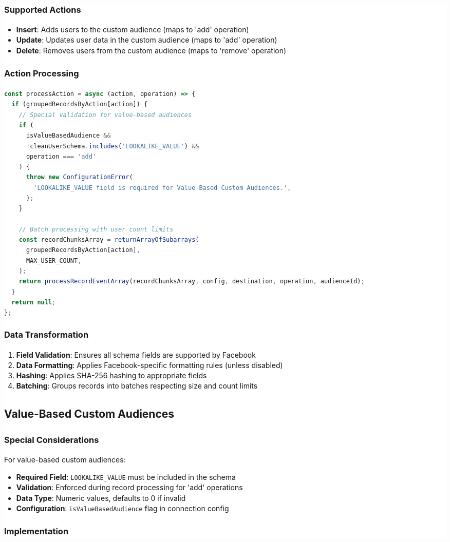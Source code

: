 ### Supported Actions

- **Insert**: Adds users to the custom audience (maps to 'add' operation)
- **Update**: Updates user data in the custom audience (maps to 'add' operation)
- **Delete**: Removes users from the custom audience (maps to 'remove' operation)

### Action Processing

```javascript
const processAction = async (action, operation) => {
  if (groupedRecordsByAction[action]) {
    // Special validation for value-based audiences
    if (
      isValueBasedAudience &&
      !cleanUserSchema.includes('LOOKALIKE_VALUE') &&
      operation === 'add'
    ) {
      throw new ConfigurationError(
        'LOOKALIKE_VALUE field is required for Value-Based Custom Audiences.',
      );
    }

    // Batch processing with user count limits
    const recordChunksArray = returnArrayOfSubarrays(
      groupedRecordsByAction[action],
      MAX_USER_COUNT,
    );
    return processRecordEventArray(recordChunksArray, config, destination, operation, audienceId);
  }
  return null;
};
```

### Data Transformation

1. **Field Validation**: Ensures all schema fields are supported by Facebook
2. **Data Formatting**: Applies Facebook-specific formatting rules (unless disabled)
3. **Hashing**: Applies SHA-256 hashing to appropriate fields
4. **Batching**: Groups records into batches respecting size and count limits

## Value-Based Custom Audiences

### Special Considerations

For value-based custom audiences:

- **Required Field**: `LOOKALIKE_VALUE` must be included in the schema
- **Validation**: Enforced during record processing for 'add' operations
- **Data Type**: Numeric values, defaults to 0 if invalid
- **Configuration**: `isValueBasedAudience` flag in connection config

### Implementation

